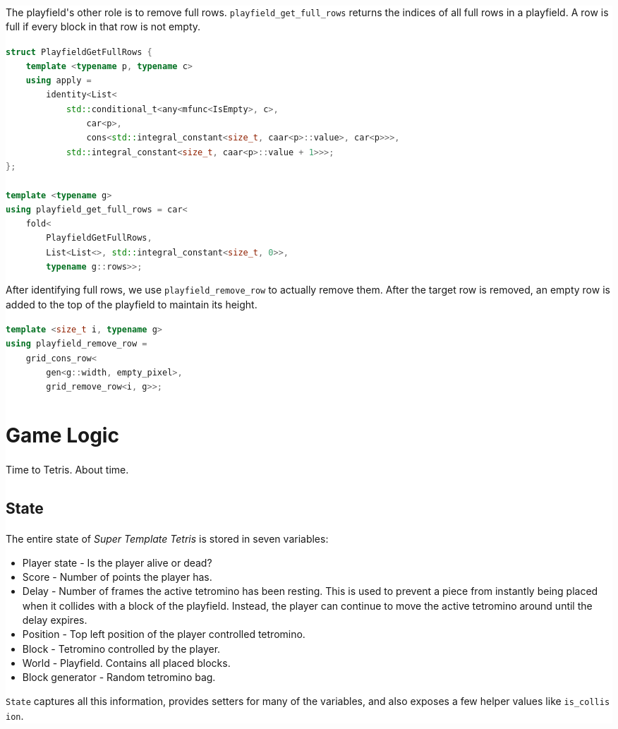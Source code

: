 The playfield's other role is to remove full rows. `playfield_get_full_rows` returns the indices of all full rows in a playfield. A row is full if every block in that row is not empty. 

```cpp
struct PlayfieldGetFullRows {
    template <typename p, typename c>
    using apply =
        identity<List<
            std::conditional_t<any<mfunc<IsEmpty>, c>,
                car<p>,
                cons<std::integral_constant<size_t, caar<p>::value>, car<p>>>,
            std::integral_constant<size_t, caar<p>::value + 1>>>;
};

template <typename g>
using playfield_get_full_rows = car<
    fold<
        PlayfieldGetFullRows,
        List<List<>, std::integral_constant<size_t, 0>>,
        typename g::rows>>;
```

After identifying full rows, we use `playfield_remove_row` to actually remove them. After the target row is removed, an empty row is added to the top of the playfield to maintain its height.

```cpp
template <size_t i, typename g>
using playfield_remove_row =
    grid_cons_row<
        gen<g::width, empty_pixel>,
        grid_remove_row<i, g>>;
```


# Game Logic
Time to Tetris. About time.

## State 
The entire state of *Super Template Tetris* is stored in seven variables:

* Player state - Is the player alive or dead?
* Score - Number of points the player has.
* Delay - Number of frames the active tetromino has been resting. This is used to prevent a piece from instantly being placed when it collides with a block of the playfield. Instead, the player can continue to move the active tetromino around until the delay expires.
* Position - Top left position of the player controlled tetromino.
* Block - Tetromino controlled by the player.
* World - Playfield. Contains all placed blocks.
* Block generator - Random tetromino bag. 

`State` captures all this information, provides setters for many of the variables, and also exposes a few helper values like `is_collision`.
